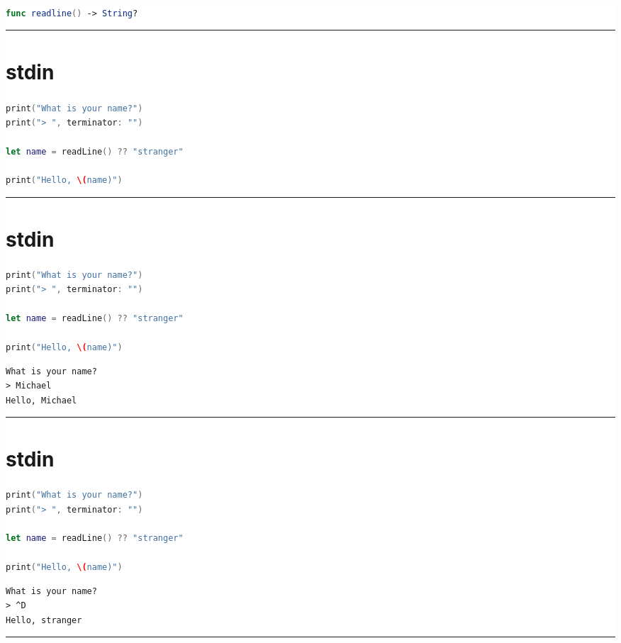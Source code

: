 ```swift
func readline() -> String?
```

---
# stdin

```swift
print("What is your name?")
print("> ", terminator: "")

let name = readLine() ?? "stranger"

print("Hello, \(name)")
```

---
# stdin

```swift
print("What is your name?")
print("> ", terminator: "")

let name = readLine() ?? "stranger"

print("Hello, \(name)")
```

```
What is your name?
> Michael
Hello, Michael
```

---
# stdin

```swift
print("What is your name?")
print("> ", terminator: "")

let name = readLine() ?? "stranger"

print("Hello, \(name)")
```

```
What is your name?
> ^D
Hello, stranger
```

---